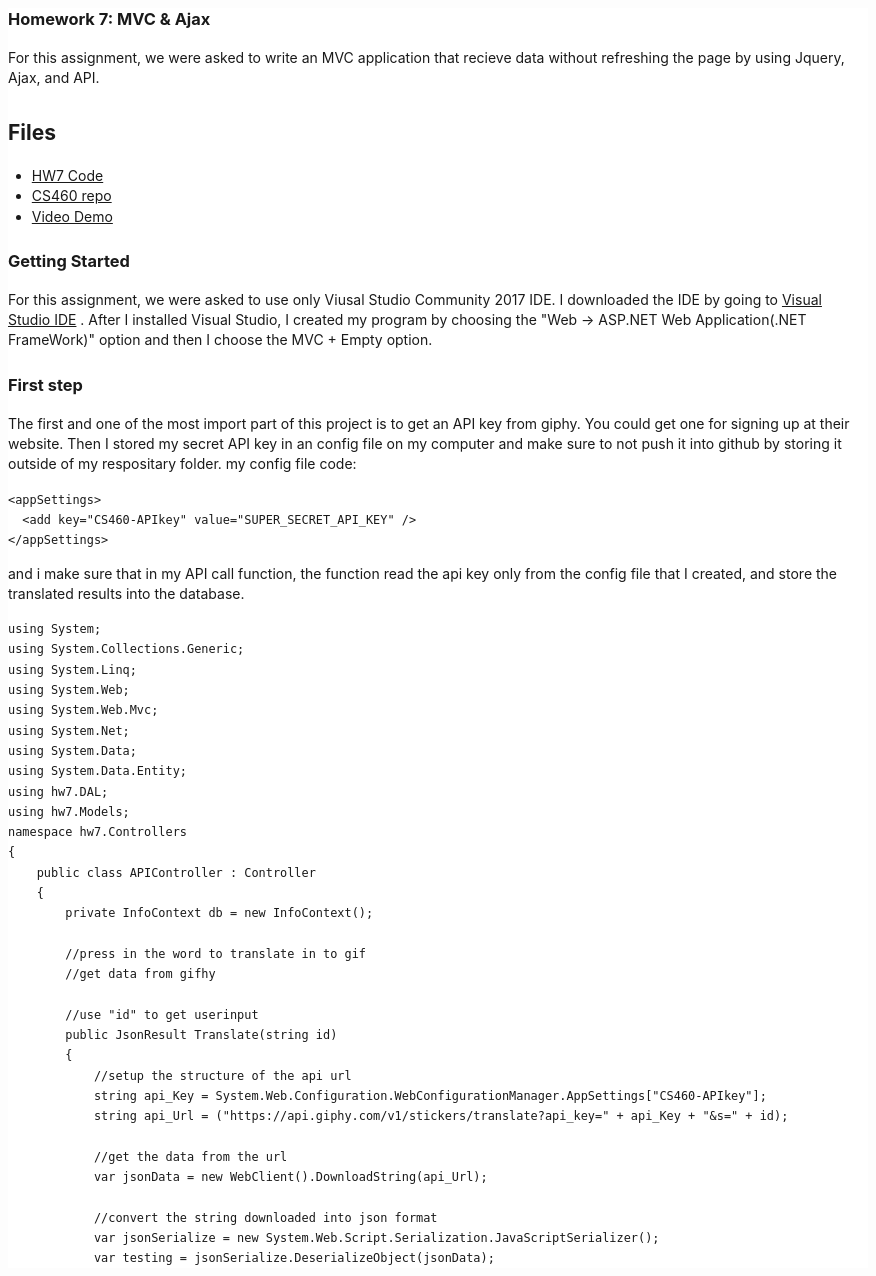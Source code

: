 ### Homework 7: MVC & Ajax
For this assignment, we were asked to write an MVC application that recieve data without refreshing the page by using Jquery, Ajax, and API.

## Files
* [HW7 Code](https://github.com/cli16/cli16.github.io/tree/master/CS460/hw7)
* [CS460 repo](https://github.com/cli16/cli16.github.io/tree/master/CS460)
* [Video Demo](https://youtu.be/YRCyrzuKFCg)


### Getting Started
For this assignment, we were asked to use only Viusal Studio Community 2017 IDE. I downloaded the IDE by going to [Visual Studio IDE](https://visualstudio.microsoft.com/downloads/) . After I installed Visual Studio, I created my program by choosing the "Web -> ASP.NET Web Application(.NET FrameWork)" option and then I choose the MVC + Empty option.

### First step
The first and one of the most import part of this project is to get an API key from giphy. You could get one for signing up at their website. Then I stored my secret API key in an config file on my computer and make sure to not push it into github by storing it outside of my respositary folder.
my config file code:
```
<appSettings>
  <add key="CS460-APIkey" value="SUPER_SECRET_API_KEY" />
</appSettings>
```
and i make sure that in my API call function, the function read the api key only from the config file that I created, and store the translated results into the database.
```
using System;
using System.Collections.Generic;
using System.Linq;
using System.Web;
using System.Web.Mvc;
using System.Net;
using System.Data;
using System.Data.Entity;
using hw7.DAL;
using hw7.Models;
namespace hw7.Controllers
{
    public class APIController : Controller
    {
        private InfoContext db = new InfoContext();

        //press in the word to translate in to gif  
        //get data from gifhy

        //use "id" to get userinput
        public JsonResult Translate(string id)
        {
            //setup the structure of the api url          
            string api_Key = System.Web.Configuration.WebConfigurationManager.AppSettings["CS460-APIkey"];
            string api_Url = ("https://api.giphy.com/v1/stickers/translate?api_key=" + api_Key + "&s=" + id);

            //get the data from the url
            var jsonData = new WebClient().DownloadString(api_Url);

            //convert the string downloaded into json format
            var jsonSerialize = new System.Web.Script.Serialization.JavaScriptSerializer();
            var testing = jsonSerialize.DeserializeObject(jsonData);
```
